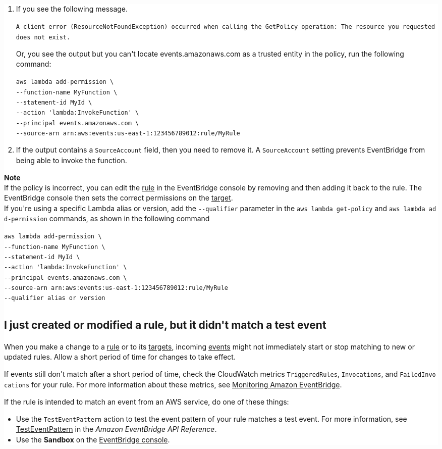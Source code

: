 1. If you see the following message\.

   ```
   A client error (ResourceNotFoundException) occurred when calling the GetPolicy operation: The resource you requested does not exist.
   ```

   Or, you see the output but you can't locate events\.amazonaws\.com as a trusted entity in the policy, run the following command:

   ```
   aws lambda add-permission \
   --function-name MyFunction \
   --statement-id MyId \
   --action 'lambda:InvokeFunction' \
   --principal events.amazonaws.com \
   --source-arn arn:aws:events:us-east-1:123456789012:rule/MyRule
   ```

1. If the output contains a `SourceAccount` field, then you need to remove it\. A `SourceAccount` setting prevents EventBridge from being able to invoke the function\.

**Note**  
If the policy is incorrect, you can edit the [rule](eb-rules.md) in the EventBridge console by removing and then adding it back to the rule\. The EventBridge console then sets the correct permissions on the [target](eb-targets.md)\.  
If you're using a specific Lambda alias or version, add the `--qualifier` parameter in the `aws lambda get-policy` and `aws lambda add-permission` commands, as shown in the following command   

```
aws lambda add-permission \
--function-name MyFunction \
--statement-id MyId \
--action 'lambda:InvokeFunction' \
--principal events.amazonaws.com \
--source-arn arn:aws:events:us-east-1:123456789012:rule/MyRule
--qualifier alias or version
```

## I just created or modified a rule, but it didn't match a test event<a name="eb-rule-does-not-match"></a>

When you make a change to a [rule](eb-rules.md) or to its [targets](eb-targets.md), incoming [events](eb-events.md) might not immediately start or stop matching to new or updated rules\. Allow a short period of time for changes to take effect\. 

If events still don't match after a short period of time, check the CloudWatch metrics `TriggeredRules`, `Invocations`, and `FailedInvocations` for your rule\. For more information about these metrics, see [Monitoring Amazon EventBridge](eb-monitoring.md)\.

If the rule is intended to match an event from an AWS service, do one of these things:
+ Use the `TestEventPattern` action to test the event pattern of your rule matches a test event\. For more information, see [TestEventPattern](https://docs.aws.amazon.com/AmazonCloudWatchEvents/latest/APIReference/API_TestEventPattern.html) in the *Amazon EventBridge API Reference*\.
+ Use the **Sandbox** on the [EventBridge console](https://console.aws.amazon.com/events)\.
